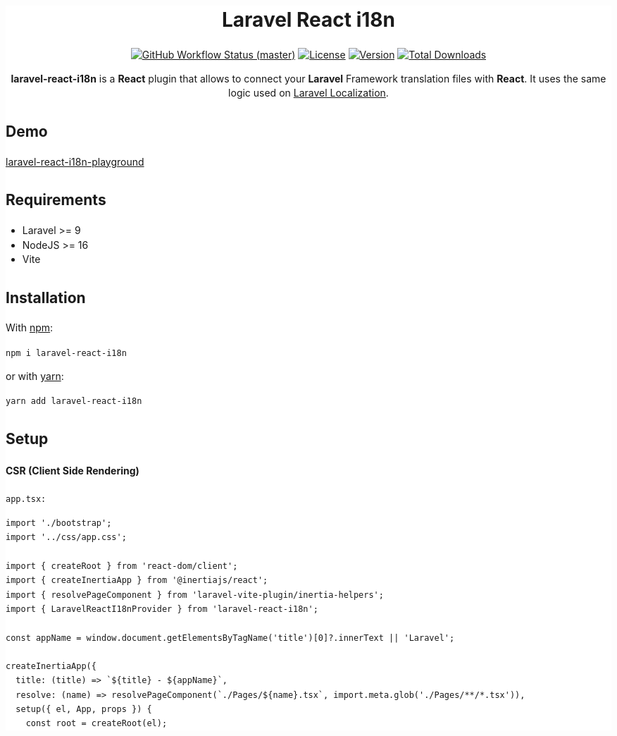 <h1 align="center" style="border:none !important">
    Laravel React i18n
</h1>

<p align="center">
    <a href="https://github.com/EugeneMeles/laravel-react-i18n/actions"><img alt="GitHub Workflow Status (master)" src="https://img.shields.io/github/workflow/status/EugeneMeles/laravel-react-i18n/Tests/main"></a>
    <a href="https://www.npmjs.com/package/laravel-react-i18n"><img alt="License" src="https://img.shields.io/npm/l/laravel-react-i18n.svg?sanitize=true"></a>
    <a href="https://www.npmjs.com/package/laravel-react-i18n"><img alt="Version" src="https://img.shields.io/npm/v/laravel-react-i18n.svg"></a>
    <a href="https://www.npmjs.com/package/laravel-react-i18n"><img alt="Total Downloads" src="https://img.shields.io/npm/dt/laravel-react-i18n.svg"></a>
</p>

<p align="center">
    <b>laravel-react-i18n</b> is a <b>React</b> plugin that allows to connect your <b>Laravel</b> Framework translation
    files with <b>React</b>. It uses the same logic used on <a href="https://laravel.com/docs/8.x/localization">Laravel Localization</a>.
</p>

## Demo
[laravel-react-i18n-playground](https://github.com/EugeneMeles/laravel-react-i18n-playground)

## Requirements
- Laravel >= 9
- NodeJS >= 16
- Vite

## Installation

With [npm](https://www.npmjs.com):
```sh
npm i laravel-react-i18n
```

or with [yarn](https://yarnpkg.com):
```sh
yarn add laravel-react-i18n
```

## Setup


#### CSR (Client Side Rendering)

`app.tsx:`

```tsx
import './bootstrap';
import '../css/app.css';

import { createRoot } from 'react-dom/client';
import { createInertiaApp } from '@inertiajs/react';
import { resolvePageComponent } from 'laravel-vite-plugin/inertia-helpers';
import { LaravelReactI18nProvider } from 'laravel-react-i18n';

const appName = window.document.getElementsByTagName('title')[0]?.innerText || 'Laravel';

createInertiaApp({
  title: (title) => `${title} - ${appName}`,
  resolve: (name) => resolvePageComponent(`./Pages/${name}.tsx`, import.meta.glob('./Pages/**/*.tsx')),
  setup({ el, App, props }) {
    const root = createRoot(el);

```